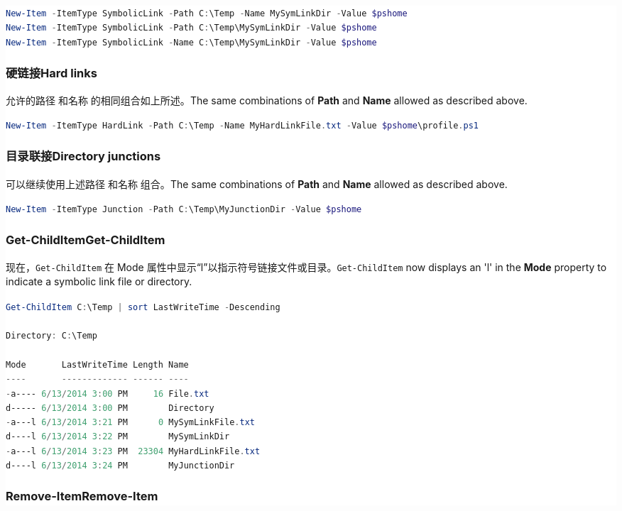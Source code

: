 ```powershell
New-Item -ItemType SymbolicLink -Path C:\Temp -Name MySymLinkDir -Value $pshome
New-Item -ItemType SymbolicLink -Path C:\Temp\MySymLinkDir -Value $pshome
New-Item -ItemType SymbolicLink -Name C:\Temp\MySymLinkDir -Value $pshome
```

### <a name="hard-links"></a><span data-ttu-id="3b4cc-172">硬链接</span><span class="sxs-lookup"><span data-stu-id="3b4cc-172">Hard links</span></span>

<span data-ttu-id="3b4cc-173">允许的路径  和名称  的相同组合如上所述。</span><span class="sxs-lookup"><span data-stu-id="3b4cc-173">The same combinations of **Path** and **Name** allowed as described above.</span></span>

```powershell
New-Item -ItemType HardLink -Path C:\Temp -Name MyHardLinkFile.txt -Value $pshome\profile.ps1
```

### <a name="directory-junctions"></a><span data-ttu-id="3b4cc-174">目录联接</span><span class="sxs-lookup"><span data-stu-id="3b4cc-174">Directory junctions</span></span>

<span data-ttu-id="3b4cc-175">可以继续使用上述路径  和名称  组合。</span><span class="sxs-lookup"><span data-stu-id="3b4cc-175">The same combinations of **Path** and **Name** allowed as described above.</span></span>

```powershell
New-Item -ItemType Junction -Path C:\Temp\MyJunctionDir -Value $pshome
```

### <a name="get-childitem"></a><span data-ttu-id="3b4cc-176">Get-ChildItem</span><span class="sxs-lookup"><span data-stu-id="3b4cc-176">Get-ChildItem</span></span>

<span data-ttu-id="3b4cc-177">现在，`Get-ChildItem` 在 Mode  属性中显示“l”以指示符号链接文件或目录。</span><span class="sxs-lookup"><span data-stu-id="3b4cc-177">`Get-ChildItem` now displays an 'l' in the **Mode** property to indicate a symbolic link file or directory.</span></span>

```powershell
Get-ChildItem C:\Temp | sort LastWriteTime -Descending

Directory: C:\Temp

Mode       LastWriteTime Length Name
----       ------------- ------ ----
-a---- 6/13/2014 3:00 PM     16 File.txt
d----- 6/13/2014 3:00 PM        Directory
-a---l 6/13/2014 3:21 PM      0 MySymLinkFile.txt
d----l 6/13/2014 3:22 PM        MySymLinkDir
-a---l 6/13/2014 3:23 PM  23304 MyHardLinkFile.txt
d----l 6/13/2014 3:24 PM        MyJunctionDir
```

### <a name="remove-item"></a><span data-ttu-id="3b4cc-178">Remove-Item</span><span class="sxs-lookup"><span data-stu-id="3b4cc-178">Remove-Item</span></span>
